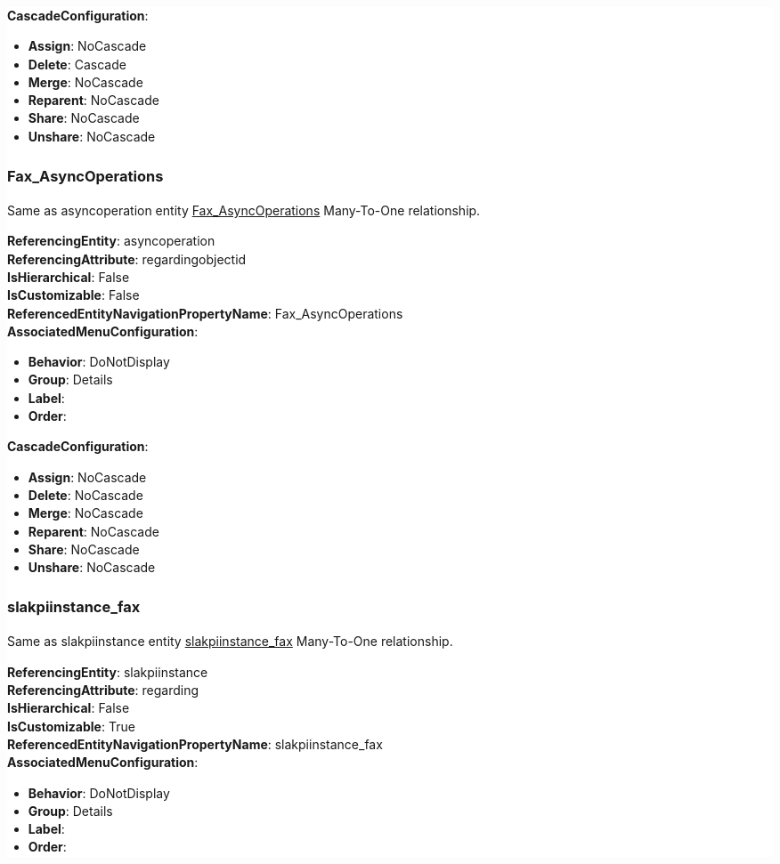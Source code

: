 **CascadeConfiguration**:

- **Assign**: NoCascade
- **Delete**: Cascade
- **Merge**: NoCascade
- **Reparent**: NoCascade
- **Share**: NoCascade
- **Unshare**: NoCascade


### <a name="BKMK_Fax_AsyncOperations"></a> Fax_AsyncOperations

Same as asyncoperation entity [Fax_AsyncOperations](asyncoperation.md#BKMK_Fax_AsyncOperations) Many-To-One relationship.

**ReferencingEntity**: asyncoperation<br />
**ReferencingAttribute**: regardingobjectid<br />
**IsHierarchical**: False<br />
**IsCustomizable**: False<br />
**ReferencedEntityNavigationPropertyName**: Fax_AsyncOperations<br />
**AssociatedMenuConfiguration**:

- **Behavior**: DoNotDisplay
- **Group**: Details
- **Label**: 
- **Order**: 

**CascadeConfiguration**:

- **Assign**: NoCascade
- **Delete**: NoCascade
- **Merge**: NoCascade
- **Reparent**: NoCascade
- **Share**: NoCascade
- **Unshare**: NoCascade


### <a name="BKMK_slakpiinstance_fax"></a> slakpiinstance_fax

Same as slakpiinstance entity [slakpiinstance_fax](slakpiinstance.md#BKMK_slakpiinstance_fax) Many-To-One relationship.

**ReferencingEntity**: slakpiinstance<br />
**ReferencingAttribute**: regarding<br />
**IsHierarchical**: False<br />
**IsCustomizable**: True<br />
**ReferencedEntityNavigationPropertyName**: slakpiinstance_fax<br />
**AssociatedMenuConfiguration**:

- **Behavior**: DoNotDisplay
- **Group**: Details
- **Label**: 
- **Order**: 

